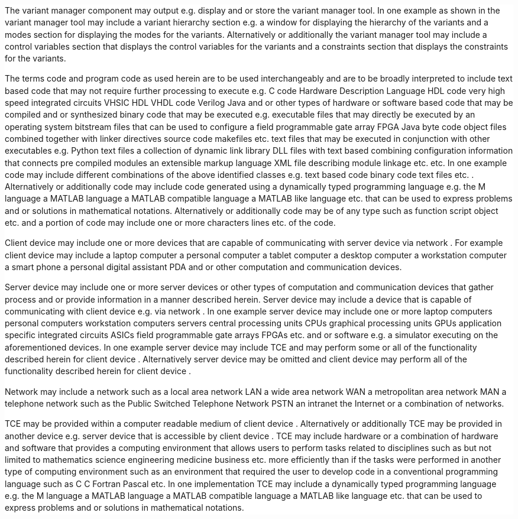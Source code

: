 The variant manager component may output e.g. display and or store the variant manager tool. In one example as shown in the variant manager tool may include a variant hierarchy section e.g. a window for displaying the hierarchy of the variants and a modes section for displaying the modes for the variants. Alternatively or additionally the variant manager tool may include a control variables section that displays the control variables for the variants and a constraints section that displays the constraints for the variants.

The terms code and program code as used herein are to be used interchangeably and are to be broadly interpreted to include text based code that may not require further processing to execute e.g. C code Hardware Description Language HDL code very high speed integrated circuits VHSIC HDL VHDL code Verilog Java and or other types of hardware or software based code that may be compiled and or synthesized binary code that may be executed e.g. executable files that may directly be executed by an operating system bitstream files that can be used to configure a field programmable gate array FPGA Java byte code object files combined together with linker directives source code makefiles etc. text files that may be executed in conjunction with other executables e.g. Python text files a collection of dynamic link library DLL files with text based combining configuration information that connects pre compiled modules an extensible markup language XML file describing module linkage etc. etc. In one example code may include different combinations of the above identified classes e.g. text based code binary code text files etc. . Alternatively or additionally code may include code generated using a dynamically typed programming language e.g. the M language a MATLAB language a MATLAB compatible language a MATLAB like language etc. that can be used to express problems and or solutions in mathematical notations. Alternatively or additionally code may be of any type such as function script object etc. and a portion of code may include one or more characters lines etc. of the code.

Client device may include one or more devices that are capable of communicating with server device via network . For example client device may include a laptop computer a personal computer a tablet computer a desktop computer a workstation computer a smart phone a personal digital assistant PDA and or other computation and communication devices.

Server device may include one or more server devices or other types of computation and communication devices that gather process and or provide information in a manner described herein. Server device may include a device that is capable of communicating with client device e.g. via network . In one example server device may include one or more laptop computers personal computers workstation computers servers central processing units CPUs graphical processing units GPUs application specific integrated circuits ASICs field programmable gate arrays FPGAs etc. and or software e.g. a simulator executing on the aforementioned devices. In one example server device may include TCE and may perform some or all of the functionality described herein for client device . Alternatively server device may be omitted and client device may perform all of the functionality described herein for client device .

Network may include a network such as a local area network LAN a wide area network WAN a metropolitan area network MAN a telephone network such as the Public Switched Telephone Network PSTN an intranet the Internet or a combination of networks.

TCE may be provided within a computer readable medium of client device . Alternatively or additionally TCE may be provided in another device e.g. server device that is accessible by client device . TCE may include hardware or a combination of hardware and software that provides a computing environment that allows users to perform tasks related to disciplines such as but not limited to mathematics science engineering medicine business etc. more efficiently than if the tasks were performed in another type of computing environment such as an environment that required the user to develop code in a conventional programming language such as C C Fortran Pascal etc. In one implementation TCE may include a dynamically typed programming language e.g. the M language a MATLAB language a MATLAB compatible language a MATLAB like language etc. that can be used to express problems and or solutions in mathematical notations.

